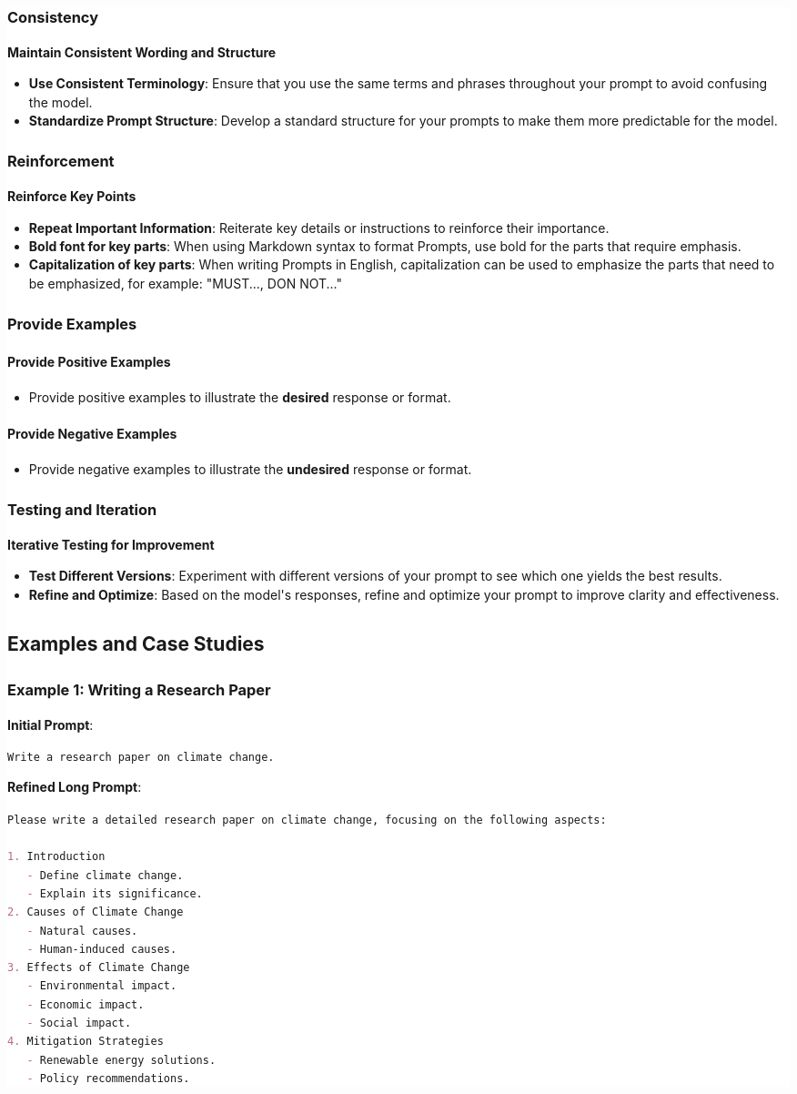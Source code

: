 ### Consistency

**Maintain Consistent Wording and Structure**

- **Use Consistent Terminology**: Ensure that you use the same terms and phrases throughout your prompt to avoid confusing the model.
- **Standardize Prompt Structure**: Develop a standard structure for your prompts to make them more predictable for the model.

### Reinforcement

**Reinforce Key Points**

- **Repeat Important Information**: Reiterate key details or instructions to reinforce their importance.
- **Bold font for key parts**: When using Markdown syntax to format Prompts, use bold for the parts that require emphasis.
- **Capitalization of key parts**: When writing Prompts in English, capitalization can be used to emphasize the parts that need to be emphasized, for example: "MUST..., DON NOT..."

### Provide Examples

#### Provide Positive Examples

- Provide positive examples to illustrate the **desired** response or format.

#### Provide Negative Examples

- Provide negative examples to illustrate the **undesired** response or format.

### Testing and Iteration

**Iterative Testing for Improvement**

- **Test Different Versions**: Experiment with different versions of your prompt to see which one yields the best results.
- **Refine and Optimize**: Based on the model's responses, refine and optimize your prompt to improve clarity and effectiveness.

## Examples and Case Studies

### Example 1: Writing a Research Paper

**Initial Prompt**:

```md
Write a research paper on climate change.
```

**Refined Long Prompt**:

```md
Please write a detailed research paper on climate change, focusing on the following aspects:

1. Introduction
   - Define climate change.
   - Explain its significance.
2. Causes of Climate Change
   - Natural causes.
   - Human-induced causes.
3. Effects of Climate Change
   - Environmental impact.
   - Economic impact.
   - Social impact.
4. Mitigation Strategies
   - Renewable energy solutions.
   - Policy recommendations.
```